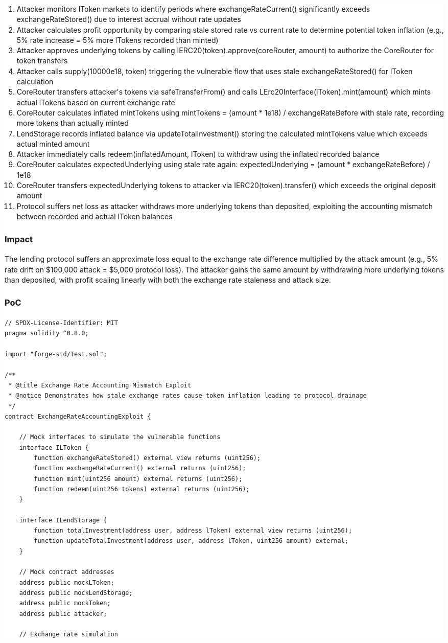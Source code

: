 1. Attacker monitors lToken markets to identify periods where exchangeRateCurrent() significantly exceeds exchangeRateStored() due to interest accrual without rate updates
2. Attacker calculates profit opportunity by comparing stale stored rate vs current rate to determine potential token inflation (e.g., 5% rate increase = 5% more lTokens recorded than minted)
3. Attacker approves underlying tokens by calling IERC20(token).approve(coreRouter, amount) to authorize the CoreRouter for token transfers
4. Attacker calls supply(10000e18, token) triggering the vulnerable flow that uses stale exchangeRateStored() for lToken calculation
5. CoreRouter transfers attacker's tokens via safeTransferFrom() and calls LErc20Interface(lToken).mint(amount) which mints actual lTokens based on current exchange rate
6. CoreRouter calculates inflated mintTokens using mintTokens = (amount * 1e18) / exchangeRateBefore with stale rate, recording more tokens than actually minted
7. LendStorage records inflated balance via updateTotalInvestment() storing the calculated mintTokens value which exceeds actual minted amount
8. Attacker immediately calls redeem(inflatedAmount, lToken) to withdraw using the inflated recorded balance
9. CoreRouter calculates expectedUnderlying using stale rate again: expectedUnderlying = (amount * exchangeRateBefore) / 1e18
10. CoreRouter transfers expectedUnderlying tokens to attacker via IERC20(token).transfer() which exceeds the original deposit amount
11. Protocol suffers net loss as attacker withdraws more underlying tokens than deposited, exploiting the accounting mismatch between recorded and actual lToken balances


### Impact

The lending protocol suffers an approximate loss equal to the exchange rate difference multiplied by the attack amount (e.g., 5% rate drift on $100,000 attack = $5,000 protocol loss). The attacker gains the same amount by withdrawing more underlying tokens than deposited, with profit scaling linearly with both the exchange rate staleness and attack size.

### PoC

```solidity
// SPDX-License-Identifier: MIT
pragma solidity ^0.8.0;

import "forge-std/Test.sol";

/**
 * @title Exchange Rate Accounting Mismatch Exploit
 * @notice Demonstrates how stale exchange rates cause token inflation leading to protocol drainage
 */
contract ExchangeRateAccountingExploit {
    
    // Mock interfaces to simulate the vulnerable functions
    interface ILToken {
        function exchangeRateStored() external view returns (uint256);
        function exchangeRateCurrent() external returns (uint256);
        function mint(uint256 amount) external returns (uint256);
        function redeem(uint256 tokens) external returns (uint256);
    }
    
    interface ILendStorage {
        function totalInvestment(address user, address lToken) external view returns (uint256);
        function updateTotalInvestment(address user, address lToken, uint256 amount) external;
    }
    
    // Mock contract addresses
    address public mockLToken;
    address public mockLendStorage;
    address public mockToken;
    address public attacker;
    
    // Exchange rate simulation
```